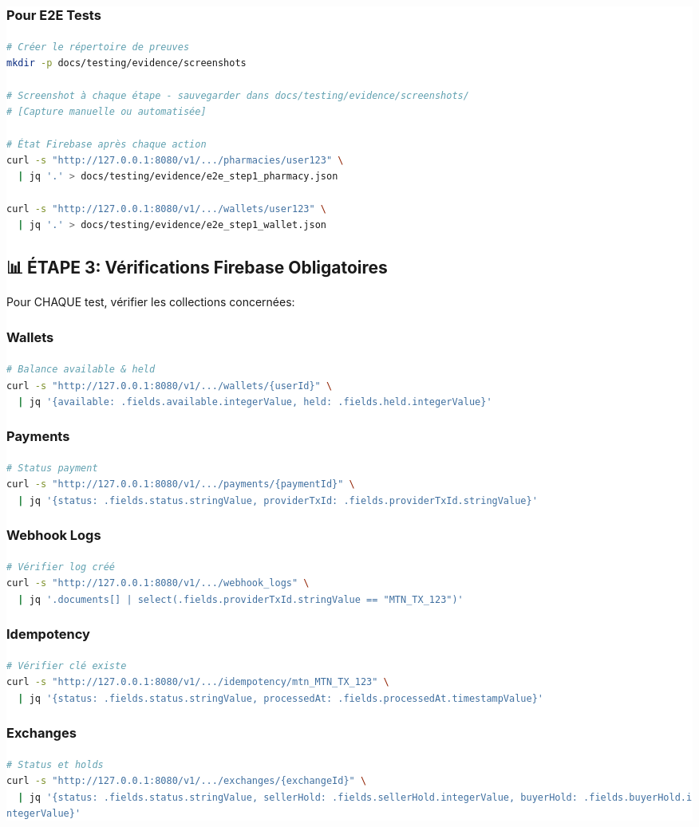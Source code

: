 ### Pour E2E Tests
```bash
# Créer le répertoire de preuves
mkdir -p docs/testing/evidence/screenshots

# Screenshot à chaque étape - sauvegarder dans docs/testing/evidence/screenshots/
# [Capture manuelle ou automatisée]

# État Firebase après chaque action
curl -s "http://127.0.0.1:8080/v1/.../pharmacies/user123" \
  | jq '.' > docs/testing/evidence/e2e_step1_pharmacy.json

curl -s "http://127.0.0.1:8080/v1/.../wallets/user123" \
  | jq '.' > docs/testing/evidence/e2e_step1_wallet.json
```

## 📊 ÉTAPE 3: Vérifications Firebase Obligatoires

Pour CHAQUE test, vérifier les collections concernées:

### Wallets
```bash
# Balance available & held
curl -s "http://127.0.0.1:8080/v1/.../wallets/{userId}" \
  | jq '{available: .fields.available.integerValue, held: .fields.held.integerValue}'
```

### Payments
```bash
# Status payment
curl -s "http://127.0.0.1:8080/v1/.../payments/{paymentId}" \
  | jq '{status: .fields.status.stringValue, providerTxId: .fields.providerTxId.stringValue}'
```

### Webhook Logs
```bash
# Vérifier log créé
curl -s "http://127.0.0.1:8080/v1/.../webhook_logs" \
  | jq '.documents[] | select(.fields.providerTxId.stringValue == "MTN_TX_123")'
```

### Idempotency
```bash
# Vérifier clé existe
curl -s "http://127.0.0.1:8080/v1/.../idempotency/mtn_MTN_TX_123" \
  | jq '{status: .fields.status.stringValue, processedAt: .fields.processedAt.timestampValue}'
```

### Exchanges
```bash
# Status et holds
curl -s "http://127.0.0.1:8080/v1/.../exchanges/{exchangeId}" \
  | jq '{status: .fields.status.stringValue, sellerHold: .fields.sellerHold.integerValue, buyerHold: .fields.buyerHold.integerValue}'
```
